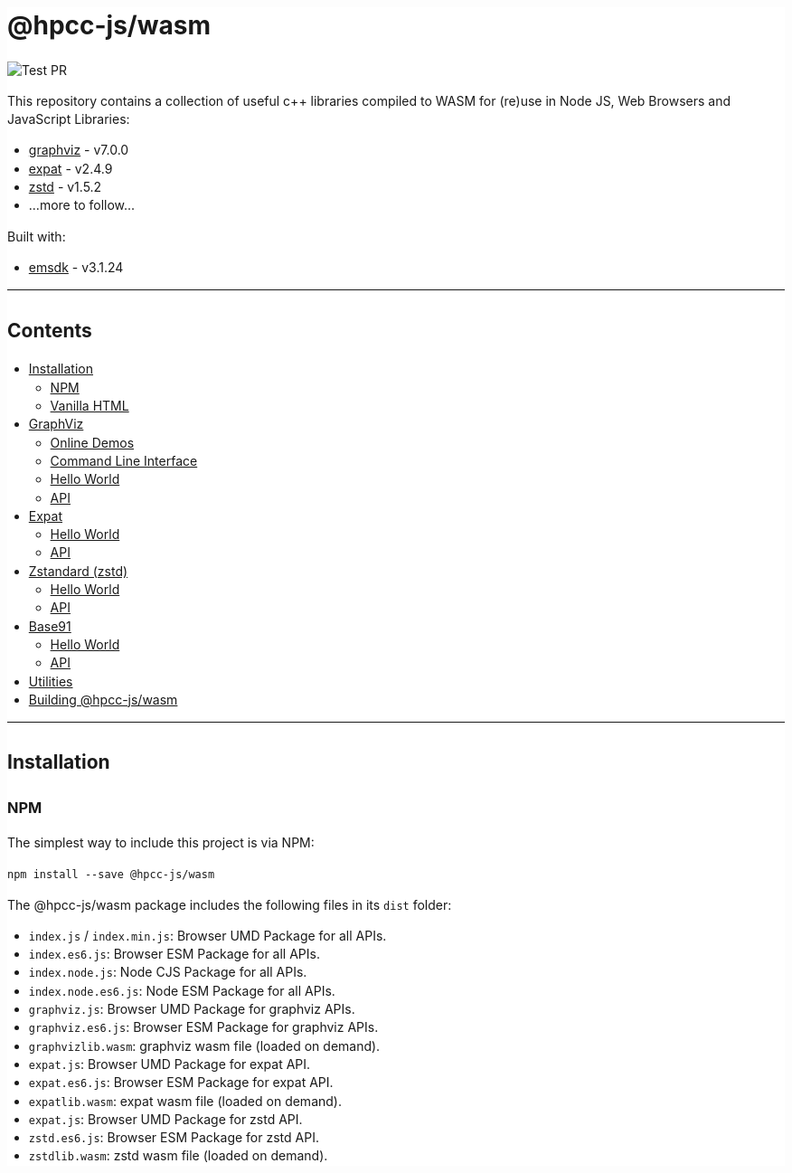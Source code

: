 # @hpcc-js/wasm

![Test PR](https://github.com/hpcc-systems/hpcc-js-wasm/workflows/Test%20PR/badge.svg)

This repository contains a collection of useful c++ libraries compiled to WASM for (re)use in Node JS, Web Browsers and JavaScript Libraries:
- [graphviz](https://www.graphviz.org/) - v7.0.0
- [expat](https://libexpat.github.io/) - v2.4.9
- [zstd](https://github.com/facebook/zstd) - v1.5.2
- ...more to follow...

Built with:
- [emsdk](https://github.com/emscripten-core/emsdk) - v3.1.24

---

## Contents

- [Installation](#installation)
    - [NPM](#npm)
    - [Vanilla HTML](#vanilla-html)
- [GraphViz](#graphviz)
    - [Online Demos](#online-demos)
    - [Command Line Interface](#command-line-interface)
    - [Hello World](#graphviz-hello-world)
    - [API](#graphviz-api)
- [Expat](#expat)
    - [Hello World](#expat-hello-world)
    - [API](#expat-api)
- [Zstandard (zstd)](#zstandard)
    - [Hello World](#zstandard-hello-world)
    - [API](#zstandard-api)
- [Base91](#base91)
    - [Hello World](#base91-hello-world)
    - [API](#base91-api)
- [Utilities](#utility)
- [Building @hpcc-js/wasm](#building-hpcc-js-wasm)

---

## Installation

### NPM

The simplest way to include this project is via NPM:
```
npm install --save @hpcc-js/wasm
```

The @hpcc-js/wasm package includes the following files in its `dist` folder:
- `index.js` / `index.min.js`:  Browser UMD Package for all APIs.
- `index.es6.js`:  Browser ESM Package for all APIs.
- `index.node.js`:  Node CJS Package for all APIs.
- `index.node.es6.js`:  Node ESM Package for all APIs.
- `graphviz.js`:  Browser UMD Package for graphviz APIs.
- `graphviz.es6.js`:  Browser ESM Package for graphviz APIs.
- `graphvizlib.wasm`:  graphviz wasm file (loaded on demand). 
- `expat.js`:  Browser UMD Package for expat API.
- `expat.es6.js`:  Browser ESM Package for expat API.
- `expatlib.wasm`:  expat wasm file (loaded on demand).
- `expat.js`:  Browser UMD Package for zstd API.
- `zstd.es6.js`:  Browser ESM Package for zstd API.
- `zstdlib.wasm`:  zstd wasm file (loaded on demand).
